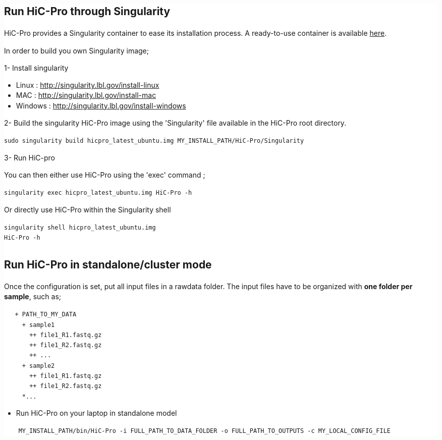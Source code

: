 
## Run HiC-Pro through Singularity

HiC-Pro provides a Singularity container to ease its installation process.
A ready-to-use container is available [here](https://zerkalo.curie.fr/partage/HiC-Pro/singularity_images/hicpro_latest_ubuntu.img).

In order to build you own Singularity image;

1- Install singularity

- Linux : http://singularity.lbl.gov/install-linux
- MAC : http://singularity.lbl.gov/install-mac
- Windows : http://singularity.lbl.gov/install-windows

2- Build the singularity HiC-Pro image using the 'Singularity' file available in the HiC-Pro root directory.

```
sudo singularity build hicpro_latest_ubuntu.img MY_INSTALL_PATH/HiC-Pro/Singularity
```

3- Run HiC-pro

You can then either use HiC-Pro using the 'exec' command ;

```
singularity exec hicpro_latest_ubuntu.img HiC-Pro -h
```

Or directly use HiC-Pro within the Singularity shell

```
singularity shell hicpro_latest_ubuntu.img
HiC-Pro -h
```

## Run HiC-Pro in standalone/cluster mode

Once the configuration is set, put all input files in a rawdata folder. The input files have to be organized with **one folder per sample**, such as;

```
   + PATH_TO_MY_DATA
     + sample1
       ++ file1_R1.fastq.gz
       ++ file1_R2.fastq.gz
       ++ ...
     + sample2
       ++ file1_R1.fastq.gz
       ++ file1_R2.fastq.gz
     *...
```

- Run HiC-Pro on your laptop in standalone model

```
    MY_INSTALL_PATH/bin/HiC-Pro -i FULL_PATH_TO_DATA_FOLDER -o FULL_PATH_TO_OUTPUTS -c MY_LOCAL_CONFIG_FILE
```

